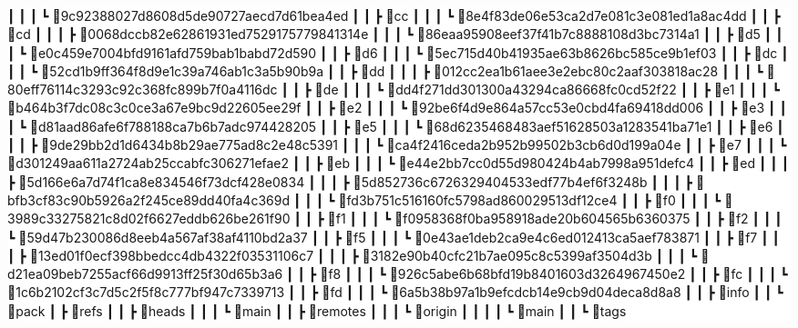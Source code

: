  ┃ ┃ ┃ ┗ 📜9c92388027d8608d5de90727aecd7d61bea4ed
 ┃ ┃ ┣ 📂cc
 ┃ ┃ ┃ ┗ 📜8e4f83de06e53ca2d7e081c3e081ed1a8ac4dd
 ┃ ┃ ┣ 📂cd
 ┃ ┃ ┃ ┣ 📜0068dccb82e62861931ed7529175779841314e
 ┃ ┃ ┃ ┗ 📜86eaa95908eef37f41b7c8888108d3bc7314a1
 ┃ ┃ ┣ 📂d5
 ┃ ┃ ┃ ┗ 📜e0c459e7004bfd9161afd759bab1babd72d590
 ┃ ┃ ┣ 📂d6
 ┃ ┃ ┃ ┗ 📜5ec715d40b41935ae63b8626bc585ce9b1ef03
 ┃ ┃ ┣ 📂dc
 ┃ ┃ ┃ ┗ 📜52cd1b9ff364f8d9e1c39a746ab1c3a5b90b9a
 ┃ ┃ ┣ 📂dd
 ┃ ┃ ┃ ┣ 📜012cc2ea1b61aee3e2ebc80c2aaf303818ac28
 ┃ ┃ ┃ ┗ 📜80eff76114c3293c92c368fc899b7f0a4116dc
 ┃ ┃ ┣ 📂de
 ┃ ┃ ┃ ┗ 📜dd4f271dd301300a43294ca86668fc0cd52f22
 ┃ ┃ ┣ 📂e1
 ┃ ┃ ┃ ┗ 📜b464b3f7dc08c3c0ce3a67e9bc9d22605ee29f
 ┃ ┃ ┣ 📂e2
 ┃ ┃ ┃ ┗ 📜92be6f4d9e864a57cc53e0cbd4fa69418dd006
 ┃ ┃ ┣ 📂e3
 ┃ ┃ ┃ ┗ 📜d81aad86afe6f788188ca7b6b7adc974428205
 ┃ ┃ ┣ 📂e5
 ┃ ┃ ┃ ┗ 📜68d6235468483aef51628503a1283541ba71e1
 ┃ ┃ ┣ 📂e6
 ┃ ┃ ┃ ┣ 📜9de29bb2d1d6434b8b29ae775ad8c2e48c5391
 ┃ ┃ ┃ ┗ 📜ca4f2416ceda2b952b99502b3cb6d0d199a04e
 ┃ ┃ ┣ 📂e7
 ┃ ┃ ┃ ┗ 📜d301249aa611a2724ab25ccabfc306271efae2
 ┃ ┃ ┣ 📂eb
 ┃ ┃ ┃ ┗ 📜e44e2bb7cc0d55d980424b4ab7998a951defc4
 ┃ ┃ ┣ 📂ed
 ┃ ┃ ┃ ┣ 📜5d166e6a7d74f1ca8e834546f73dcf428e0834
 ┃ ┃ ┃ ┣ 📜5d852736c6726329404533edf77b4ef6f3248b
 ┃ ┃ ┃ ┣ 📜bfb3cf83c90b5926a2f245ce89dd40fa4c369d
 ┃ ┃ ┃ ┗ 📜fd3b751c516160fc5798ad860029513df12ce4
 ┃ ┃ ┣ 📂f0
 ┃ ┃ ┃ ┗ 📜3989c33275821c8d02f6627eddb626be261f90
 ┃ ┃ ┣ 📂f1
 ┃ ┃ ┃ ┗ 📜f0958368f0ba958918ade20b604565b6360375
 ┃ ┃ ┣ 📂f2
 ┃ ┃ ┃ ┗ 📜59d47b230086d8eeb4a567af38af4110bd2a37
 ┃ ┃ ┣ 📂f5
 ┃ ┃ ┃ ┗ 📜0e43ae1deb2ca9e4c6ed012413ca5aef783871
 ┃ ┃ ┣ 📂f7
 ┃ ┃ ┃ ┣ 📜13ed01f0ecf398bbedcc4db4322f03531106c7
 ┃ ┃ ┃ ┣ 📜3182e90b40cfc21b7ae095c8c5399af3504d3b
 ┃ ┃ ┃ ┗ 📜d21ea09beb7255acf66d9913ff25f30d65b3a6
 ┃ ┃ ┣ 📂f8
 ┃ ┃ ┃ ┗ 📜926c5abe6b68bfd19b8401603d3264967450e2
 ┃ ┃ ┣ 📂fc
 ┃ ┃ ┃ ┗ 📜1c6b2102cf3c7d5c2f5f8c777bf947c7339713
 ┃ ┃ ┣ 📂fd
 ┃ ┃ ┃ ┗ 📜6a5b38b97a1b9efcdcb14e9cb9d04deca8d8a8
 ┃ ┃ ┣ 📂info
 ┃ ┃ ┗ 📂pack
 ┃ ┣ 📂refs
 ┃ ┃ ┣ 📂heads
 ┃ ┃ ┃ ┗ 📜main
 ┃ ┃ ┣ 📂remotes
 ┃ ┃ ┃ ┗ 📂origin
 ┃ ┃ ┃ ┃ ┗ 📜main
 ┃ ┃ ┗ 📂tags